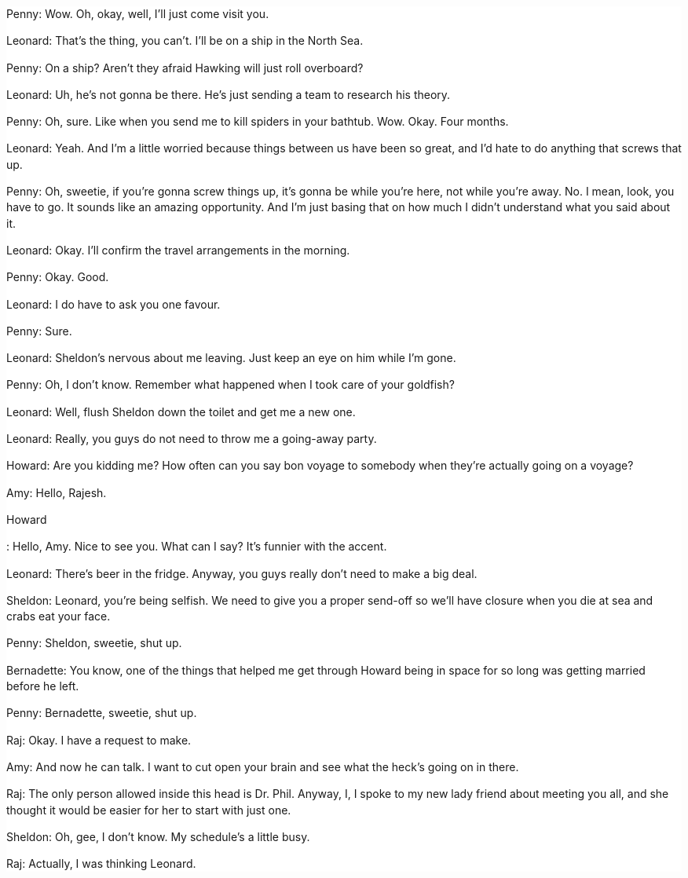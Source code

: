 Penny: Wow. Oh, okay, well, I’ll just come visit you.

Leonard: That’s the thing, you can’t. I’ll be on a ship in the North Sea.

Penny: On a ship? Aren’t they afraid Hawking will just roll overboard?

Leonard: Uh, he’s not gonna be there. He’s just sending a team to research his theory.

Penny: Oh, sure. Like when you send me to kill spiders in your bathtub. Wow. Okay. Four months.

Leonard: Yeah. And I’m a little worried because things between us have been so great, and I’d hate to do anything that screws that up.

Penny: Oh, sweetie, if you’re gonna screw things up, it’s gonna be while you’re here, not while you’re away. No. I mean, look, you have to go. It sounds like an amazing opportunity. And I’m just basing that on how much I didn’t understand what you said about it.

Leonard: Okay. I’ll confirm the travel arrangements in the morning.

Penny: Okay. Good.

Leonard: I do have to ask you one favour.

Penny: Sure.

Leonard: Sheldon’s nervous about me leaving. Just keep an eye on him while I’m gone.

Penny: Oh, I don’t know. Remember what happened when I took care of your goldfish?

Leonard: Well, flush Sheldon down the toilet and get me a new one.

Leonard: Really, you guys do not need to throw me a going-away party.

Howard: Are you kidding me? How often can you say bon voyage to somebody when they’re actually going on a voyage?

Amy: Hello, Rajesh.

Howard 

: Hello, Amy. Nice to see you. What can I say? It’s funnier with the accent.

Leonard: There’s beer in the fridge. Anyway, you guys really don’t need to make a big deal.

Sheldon: Leonard, you’re being selfish. We need to give you a proper send-off so we’ll have closure when you die at sea and crabs eat your face.

Penny: Sheldon, sweetie, shut up.

Bernadette: You know, one of the things that helped me get through Howard being in space for so long was getting married before he left.

Penny: Bernadette, sweetie, shut up.

Raj: Okay. I have a request to make.

Amy: And now he can talk. I want to cut open your brain and see what the heck’s going on in there.

Raj: The only person allowed inside this head is Dr. Phil. Anyway, I, I spoke to my new lady friend about meeting you all, and she thought it would be easier for her to start with just one.

Sheldon: Oh, gee, I don’t know. My schedule’s a little busy.

Raj: Actually, I was thinking Leonard.
